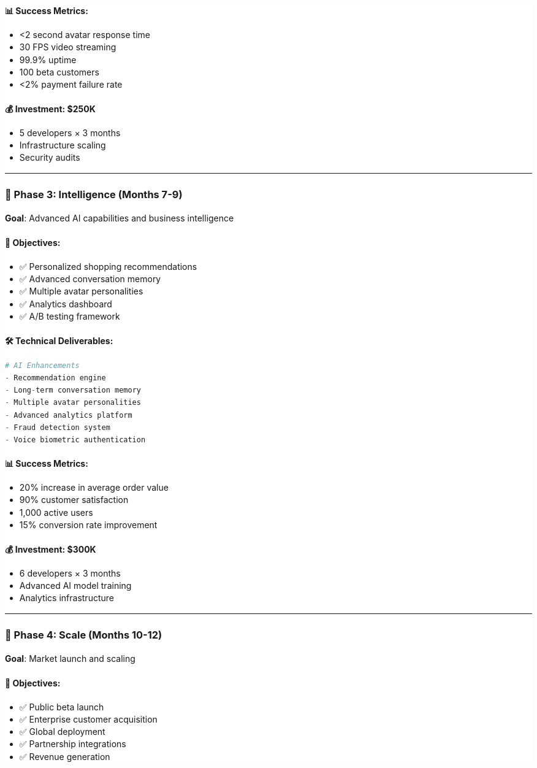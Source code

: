 #### 📊 Success Metrics:
- <2 second avatar response time
- 30 FPS video streaming
- 99.9% uptime
- 100 beta customers
- <2% payment failure rate

#### 💰 Investment: $250K
- 5 developers × 3 months
- Infrastructure scaling
- Security audits

---

### 📅 Phase 3: Intelligence (Months 7-9)
**Goal**: Advanced AI capabilities and business intelligence

#### 🎯 Objectives:
- ✅ Personalized shopping recommendations
- ✅ Advanced conversation memory
- ✅ Multiple avatar personalities
- ✅ Analytics dashboard
- ✅ A/B testing framework

#### 🛠️ Technical Deliverables:
```python
# AI Enhancements
- Recommendation engine
- Long-term conversation memory
- Multiple avatar personalities
- Advanced analytics platform
- Fraud detection system
- Voice biometric authentication
```

#### 📊 Success Metrics:
- 20% increase in average order value
- 90% customer satisfaction
- 1,000 active users
- 15% conversion rate improvement

#### 💰 Investment: $300K
- 6 developers × 3 months
- Advanced AI model training
- Analytics infrastructure

---

### 📅 Phase 4: Scale (Months 10-12)
**Goal**: Market launch and scaling

#### 🎯 Objectives:
- ✅ Public beta launch
- ✅ Enterprise customer acquisition
- ✅ Global deployment
- ✅ Partnership integrations
- ✅ Revenue generation
